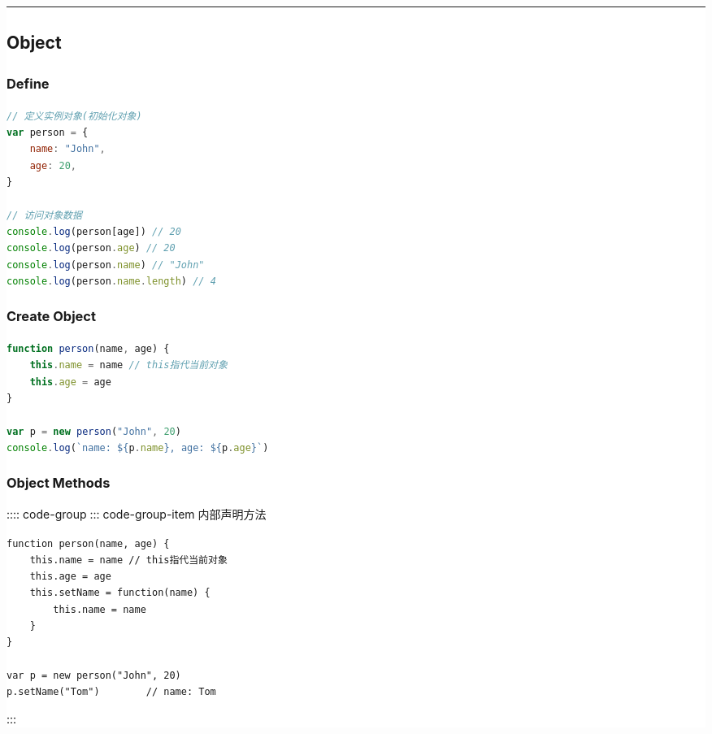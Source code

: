 
---

## Object

### Define

```js
// 定义实例对象(初始化对象)
var person = {
	name: "John",
	age: 20,
}

// 访问对象数据
console.log(person[age]) // 20
console.log(person.age) // 20
console.log(person.name) // "John"
console.log(person.name.length) // 4
```

### Create Object

```js
function person(name, age) {
	this.name = name // this指代当前对象
	this.age = age
}

var p = new person("John", 20)
console.log(`name: ${p.name}, age: ${p.age}`)
```

### Object Methods

:::: code-group
::: code-group-item 内部声明方法

```js{4-6,10}
function person(name, age) {
	this.name = name // this指代当前对象
	this.age = age
    this.setName = function(name) {
        this.name = name
    }
}

var p = new person("John", 20)
p.setName("Tom")        // name: Tom

```

:::


  [prop]: 'Jack',
  [`user_${id}`]: `${mobile}`